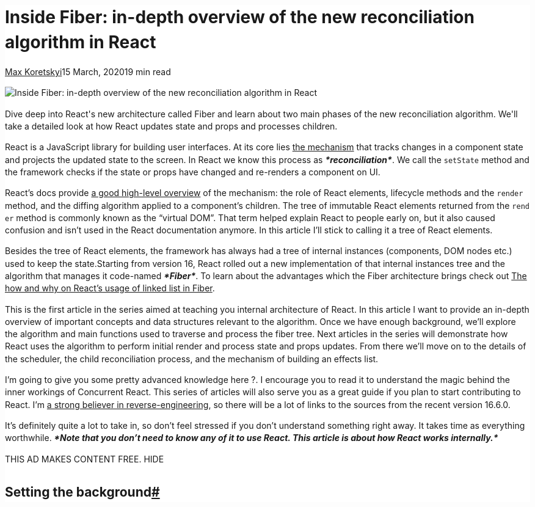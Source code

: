 # Inside Fiber: in-depth overview of the new reconciliation algorithm in React

[Max Koretskyi](https://indepth.dev/author/maxkoretskyi/)15 March, 202019 min read

![Inside Fiber: in-depth overview of the new reconciliation algorithm in React](https://res.cloudinary.com/indepth-dev/image/fetch/w_1000,f_auto/https://admin.indepth.dev/content/images/2019/07/react-fiber.png)

Dive deep into React's new architecture called Fiber and learn about two main phases of the new reconciliation algorithm. We'll take a detailed look at how React updates state and props and processes children.

React is a JavaScript library for building user interfaces. At its core lies [the mechanism](https://indepth.dev/what-every-front-end-developer-should-know-about-change-detection-in-angular-and-react/) that tracks changes in a component state and projects the updated state to the screen. In React we know this process as ***\*reconciliation\****. We call the `setState` method and the framework checks if the state or props have changed and re-renders a component on UI.

React’s docs provide [a good high-level overview](https://reactjs.org/docs/reconciliation.html) of the mechanism: the role of React elements, lifecycle methods and the `render` method, and the diffing algorithm applied to a component’s children. The tree of immutable React elements returned from the `render` method is commonly known as the “virtual DOM”. That term helped explain React to people early on, but it also caused confusion and isn’t used in the React documentation anymore. In this article I’ll stick to calling it a tree of React elements.

Besides the tree of React elements, the framework has always had a tree of internal instances (components, DOM nodes etc.) used to keep the state.Starting from version 16, React rolled out a new implementation of that internal instances tree and the algorithm that manages it code-named ***\*Fiber\****. To learn about the advantages which the Fiber architecture brings check out [The how and why on React’s usage of linked list in Fiber](https://indepth.dev/the-how-and-why-on-reacts-usage-of-linked-list-in-fiber-to-walk-the-components-tree/).

This is the first article in the series aimed at teaching you internal architecture of React. In this article I want to provide an in-depth overview of important concepts and data structures relevant to the algorithm. Once we have enough background, we’ll explore the algorithm and main functions used to traverse and process the fiber tree. Next articles in the series will demonstrate how React uses the algorithm to perform initial render and process state and props updates. From there we’ll move on to the details of the scheduler, the child reconciliation process, and the mechanism of building an effects list.

I’m going to give you some pretty advanced knowledge here ?‍. I encourage you to read it to understand the magic behind the inner workings of Concurrent React. This series of articles will also serve you as a great guide if you plan to start contributing to React. I’m [a strong believer in reverse-engineering](https://indepth.dev/level-up-your-reverse-engineering-skills/), so there will be a lot of links to the sources from the recent version 16.6.0.

It’s definitely quite a lot to take in, so don’t feel stressed if you don’t understand something right away. It takes time as everything worthwhile. ***\*Note that you don’t need to know any of it to use React. This article is about how React works internally.\****





THIS AD MAKES CONTENT FREE. HIDE

## Setting the background[#](https://indepth.dev/inside-fiber-in-depth-overview-of-the-new-reconciliation-algorithm-in-react/#setting-the-background)
